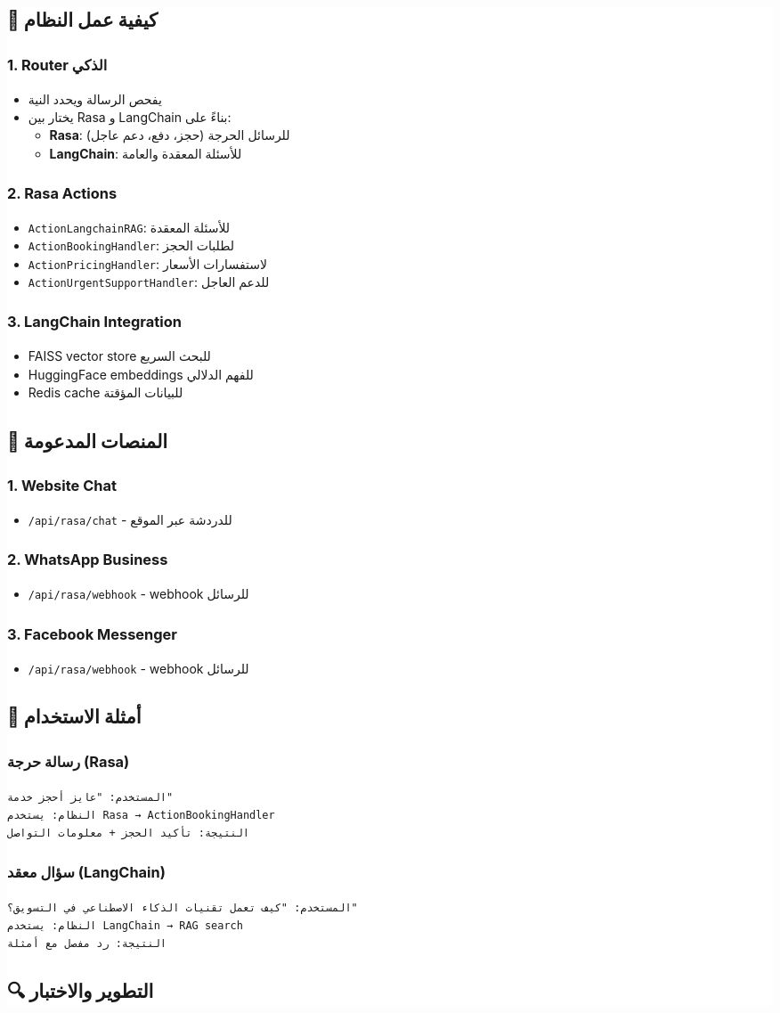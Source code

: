 ## 🧠 كيفية عمل النظام

### 1. **Router الذكي**
- يفحص الرسالة ويحدد النية
- يختار بين Rasa و LangChain بناءً على:
  - **Rasa**: للرسائل الحرجة (حجز، دفع، دعم عاجل)
  - **LangChain**: للأسئلة المعقدة والعامة

### 2. **Rasa Actions**
- `ActionLangchainRAG`: للأسئلة المعقدة
- `ActionBookingHandler`: لطلبات الحجز
- `ActionPricingHandler`: لاستفسارات الأسعار
- `ActionUrgentSupportHandler`: للدعم العاجل

### 3. **LangChain Integration**
- FAISS vector store للبحث السريع
- HuggingFace embeddings للفهم الدلالي
- Redis cache للبيانات المؤقتة

## 📱 المنصات المدعومة

### 1. **Website Chat**
- `/api/rasa/chat` - للدردشة عبر الموقع

### 2. **WhatsApp Business**
- `/api/rasa/webhook` - webhook للرسائل

### 3. **Facebook Messenger**
- `/api/rasa/webhook` - webhook للرسائل

## 🎯 أمثلة الاستخدام

### رسالة حرجة (Rasa)
```
المستخدم: "عايز أحجز خدمة"
النظام: يستخدم Rasa → ActionBookingHandler
النتيجة: تأكيد الحجز + معلومات التواصل
```

### سؤال معقد (LangChain)
```
المستخدم: "كيف تعمل تقنيات الذكاء الاصطناعي في التسويق؟"
النظام: يستخدم LangChain → RAG search
النتيجة: رد مفصل مع أمثلة
```

## 🔍 التطوير والاختبار

